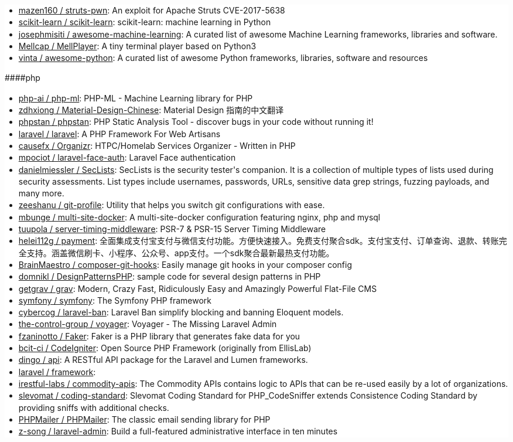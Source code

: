 * [mazen160 / struts-pwn](https://github.com/mazen160/struts-pwn): An exploit for Apache Struts CVE-2017-5638
* [scikit-learn / scikit-learn](https://github.com/scikit-learn/scikit-learn): scikit-learn: machine learning in Python
* [josephmisiti / awesome-machine-learning](https://github.com/josephmisiti/awesome-machine-learning): A curated list of awesome Machine Learning frameworks, libraries and software.
* [Mellcap / MellPlayer](https://github.com/Mellcap/MellPlayer): A tiny terminal player based on Python3
* [vinta / awesome-python](https://github.com/vinta/awesome-python): A curated list of awesome Python frameworks, libraries, software and resources

####php
* [php-ai / php-ml](https://github.com/php-ai/php-ml): PHP-ML - Machine Learning library for PHP
* [zdhxiong / Material-Design-Chinese](https://github.com/zdhxiong/Material-Design-Chinese): Material Design 指南的中文翻译
* [phpstan / phpstan](https://github.com/phpstan/phpstan): PHP Static Analysis Tool - discover bugs in your code without running it!
* [laravel / laravel](https://github.com/laravel/laravel): A PHP Framework For Web Artisans
* [causefx / Organizr](https://github.com/causefx/Organizr): HTPC/Homelab Services Organizer - Written in PHP
* [mpociot / laravel-face-auth](https://github.com/mpociot/laravel-face-auth): Laravel Face authentication
* [danielmiessler / SecLists](https://github.com/danielmiessler/SecLists): SecLists is the security tester's companion. It is a collection of multiple types of lists used during security assessments. List types include usernames, passwords, URLs, sensitive data grep strings, fuzzing payloads, and many more.
* [zeeshanu / git-profile](https://github.com/zeeshanu/git-profile): Utility that helps you switch git configurations with ease.
* [mbunge / multi-site-docker](https://github.com/mbunge/multi-site-docker): A multi-site-docker configuration featuring nginx, php and mysql
* [tuupola / server-timing-middleware](https://github.com/tuupola/server-timing-middleware): PSR-7 & PSR-15 Server Timing Middleware
* [helei112g / payment](https://github.com/helei112g/payment): 全面集成支付宝支付与微信支付功能。方便快速接入。免费支付聚合sdk。支付宝支付、订单查询、退款、转账完全支持。涵盖微信刷卡、小程序、公众号、app支付。一个sdk聚合最新最热支付功能。
* [BrainMaestro / composer-git-hooks](https://github.com/BrainMaestro/composer-git-hooks): Easily manage git hooks in your composer config
* [domnikl / DesignPatternsPHP](https://github.com/domnikl/DesignPatternsPHP): sample code for several design patterns in PHP
* [getgrav / grav](https://github.com/getgrav/grav): Modern, Crazy Fast, Ridiculously Easy and Amazingly Powerful Flat-File CMS
* [symfony / symfony](https://github.com/symfony/symfony): The Symfony PHP framework
* [cybercog / laravel-ban](https://github.com/cybercog/laravel-ban): Laravel Ban simplify blocking and banning Eloquent models.
* [the-control-group / voyager](https://github.com/the-control-group/voyager): Voyager - The Missing Laravel Admin
* [fzaninotto / Faker](https://github.com/fzaninotto/Faker): Faker is a PHP library that generates fake data for you
* [bcit-ci / CodeIgniter](https://github.com/bcit-ci/CodeIgniter): Open Source PHP Framework (originally from EllisLab)
* [dingo / api](https://github.com/dingo/api): A RESTful API package for the Laravel and Lumen frameworks.
* [laravel / framework](https://github.com/laravel/framework): 
* [irestful-labs / commodity-apis](https://github.com/irestful-labs/commodity-apis): The Commodity APIs contains logic to APIs that can be re-used easily by a lot of organizations.
* [slevomat / coding-standard](https://github.com/slevomat/coding-standard): Slevomat Coding Standard for PHP_CodeSniffer extends Consistence Coding Standard by providing sniffs with additional checks.
* [PHPMailer / PHPMailer](https://github.com/PHPMailer/PHPMailer): The classic email sending library for PHP
* [z-song / laravel-admin](https://github.com/z-song/laravel-admin): Build a full-featured administrative interface in ten minutes
